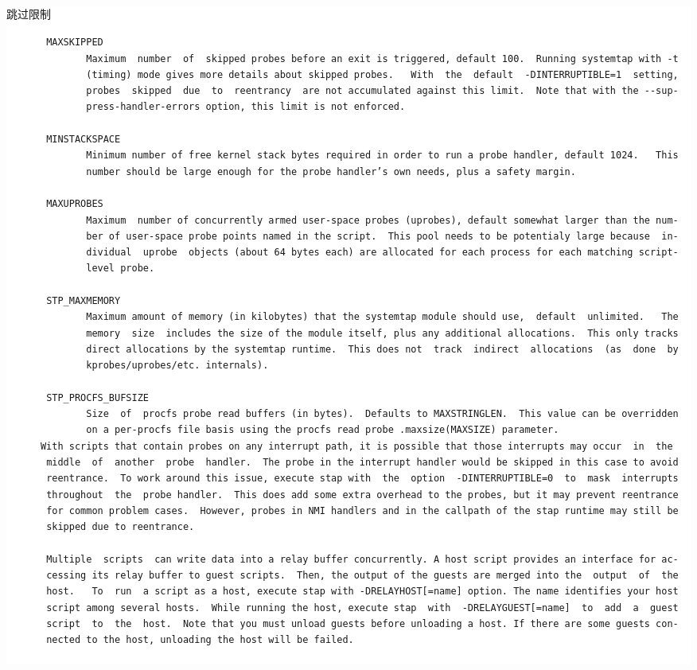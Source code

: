 跳过限制  
  
  
```  
       MAXSKIPPED  
              Maximum  number  of  skipped probes before an exit is triggered, default 100.  Running systemtap with -t  
              (timing) mode gives more details about skipped probes.   With  the  default  -DINTERRUPTIBLE=1  setting,  
              probes  skipped  due  to  reentrancy  are not accumulated against this limit.  Note that with the --sup-  
              press-handler-errors option, this limit is not enforced.  
  
       MINSTACKSPACE  
              Minimum number of free kernel stack bytes required in order to run a probe handler, default 1024.   This  
              number should be large enough for the probe handler’s own needs, plus a safety margin.  
  
       MAXUPROBES  
              Maximum  number of concurrently armed user-space probes (uprobes), default somewhat larger than the num-  
              ber of user-space probe points named in the script.  This pool needs to be potentialy large because  in-  
              dividual  uprobe  objects (about 64 bytes each) are allocated for each process for each matching script-  
              level probe.  
  
       STP_MAXMEMORY  
              Maximum amount of memory (in kilobytes) that the systemtap module should use,  default  unlimited.   The  
              memory  size  includes the size of the module itself, plus any additional allocations.  This only tracks  
              direct allocations by the systemtap runtime.  This does not  track  indirect  allocations  (as  done  by  
              kprobes/uprobes/etc. internals).  
  
       STP_PROCFS_BUFSIZE  
              Size  of  procfs probe read buffers (in bytes).  Defaults to MAXSTRINGLEN.  This value can be overridden  
              on a per-procfs file basis using the procfs read probe .maxsize(MAXSIZE) parameter.  
      With scripts that contain probes on any interrupt path, it is possible that those interrupts may occur  in  the  
       middle  of  another  probe  handler.  The probe in the interrupt handler would be skipped in this case to avoid  
       reentrance.  To work around this issue, execute stap with  the  option  -DINTERRUPTIBLE=0  to  mask  interrupts  
       throughout  the  probe handler.  This does add some extra overhead to the probes, but it may prevent reentrance  
       for common problem cases.  However, probes in NMI handlers and in the callpath of the stap runtime may still be  
       skipped due to reentrance.  
  
       Multiple  scripts  can write data into a relay buffer concurrently. A host script provides an interface for ac-  
       cessing its relay buffer to guest scripts.  Then, the output of the guests are merged into the  output  of  the  
       host.   To  run  a script as a host, execute stap with -DRELAYHOST[=name] option. The name identifies your host  
       script among several hosts.  While running the host, execute stap  with  -DRELAYGUEST[=name]  to  add  a  guest  
       script  to  the  host.  Note that you must unload guests before unloading a host. If there are some guests con-  
       nected to the host, unloading the host will be failed.  
  
```